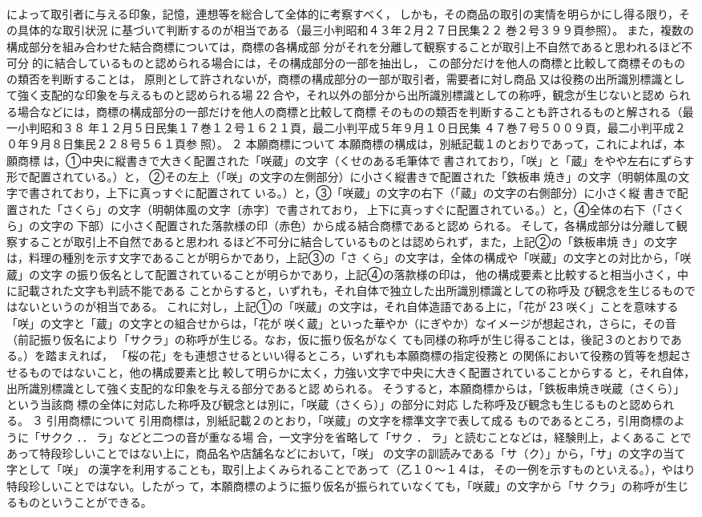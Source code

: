 によって取引者に与える印象，記憶，連想等を総合して全体的に考察すべく，
しかも，その商品の取引の実情を明らかにし得る限り，その具体的な取引状況
に基づいて判断するのが相当である（最三小判昭和４３年２月２７日民集２２
巻２号３９９頁参照）。 
また，複数の構成部分を組み合わせた結合商標については，商標の各構成部
分がそれを分離して観察することが取引上不自然であると思われるほど不可分
的に結合しているものと認められる場合には，その構成部分の一部を抽出し，
この部分だけを他人の商標と比較して商標そのものの類否を判断することは，
原則として許されないが，商標の構成部分の一部が取引者，需要者に対し商品
又は役務の出所識別標識として強く支配的な印象を与えるものと認められる場
 22 
合や，それ以外の部分から出所識別標識としての称呼，観念が生じないと認め
られる場合などには，商標の構成部分の一部だけを他人の商標と比較して商標
そのものの類否を判断することも許されるものと解される（最一小判昭和３８
年１２月５日民集１７巻１２号１６２１頁，最二小判平成５年９月１０日民集
４７巻７号５００９頁，最二小判平成２０年９月８日集民２２８号５６１頁参
照）。 
２ 本願商標について 
 本願商標の構成は，別紙記載１のとおりであって，これによれば，本願商標
は，①中央に縦書きで大きく配置された「咲蔵」の文字（くせのある毛筆体で
書されており，「咲」と「蔵」をやや左右にずらす形で配置されている。）と，
②その左上（「咲」の文字の左側部分）に小さく縦書きで配置された「鉄板串
焼き」の文字（明朝体風の文字で書されており，上下に真っすぐに配置されて
いる。）と，③「咲蔵」の文字の右下（「蔵」の文字の右側部分）に小さく縦
書きで配置された「さくら」の文字（明朝体風の文字〔赤字〕で書されており，
上下に真っすぐに配置されている。）と，④全体の右下（「さくら」の文字の
下部）に小さく配置された落款様の印（赤色）から成る結合商標であると認め
られる。 
 そして，各構成部分は分離して観察することが取引上不自然であると思われ
るほど不可分に結合しているものとは認められず，また，上記②の「鉄板串焼
き」の文字は，料理の種別を示す文字であることが明らかであり，上記③の「さ
くら」の文字は，全体の構成や「咲蔵」の文字との対比から，「咲蔵」の文字
の振り仮名として配置されていることが明らかであり，上記④の落款様の印は，
他の構成要素と比較すると相当小さく，中に記載された文字も判読不能である
ことからすると，いずれも，それ自体で独立した出所識別標識としての称呼及
び観念を生じるものではないというのが相当である。 
 これに対し，上記①の「咲蔵」の文字は，それ自体造語である上に，「花が
 23 
咲く」ことを意味する「咲」の文字と「蔵」の文字との組合せからは，「花が
咲く蔵」といった華やか（にぎやか）なイメージが想起され，さらに，その音
（前記振り仮名により「サクラ」の称呼が生じる。なお，仮に振り仮名がなく
ても同様の称呼が生じ得ることは，後記３のとおりである。）を踏まえれば，
「桜の花」をも連想させるといい得るところ，いずれも本願商標の指定役務と
の関係において役務の質等を想起させるものではないこと，他の構成要素と比
較して明らかに太く，力強い文字で中央に大きく配置されていることからする
と，それ自体，出所識別標識として強く支配的な印象を与える部分であると認
められる。 
 そうすると，本願商標からは，「鉄板串焼き咲蔵（さくら）」という当該商
標の全体に対応した称呼及び観念とは別に，「咲蔵（さくら）」の部分に対応
した称呼及び観念も生じるものと認められる。 
３ 引用商標について 
 引用商標は，別紙記載２のとおり，「咲蔵」の文字を標準文字で表して成る
ものであるところ，引用商標のように「サクク
．．
ラ」などと二つの音が重なる場
合，一文字分を省略して「サク
．
ラ」と読むことなどは，経験則上，よくあるこ
とであって特段珍しいことではない上に，商品名や店舗名などにおいて，「咲」
の文字の訓読みである「サ（ク）」から，「サ」の文字の当て字として「咲」
の漢字を利用することも，取引上よくみられることであって（乙１０～１４は，
その一例を示すものといえる。），やはり特段珍しいことではない。したがっ
て，本願商標のように振り仮名が振られていなくても，「咲蔵」の文字から「サ
クラ」の称呼が生じるものということができる。 